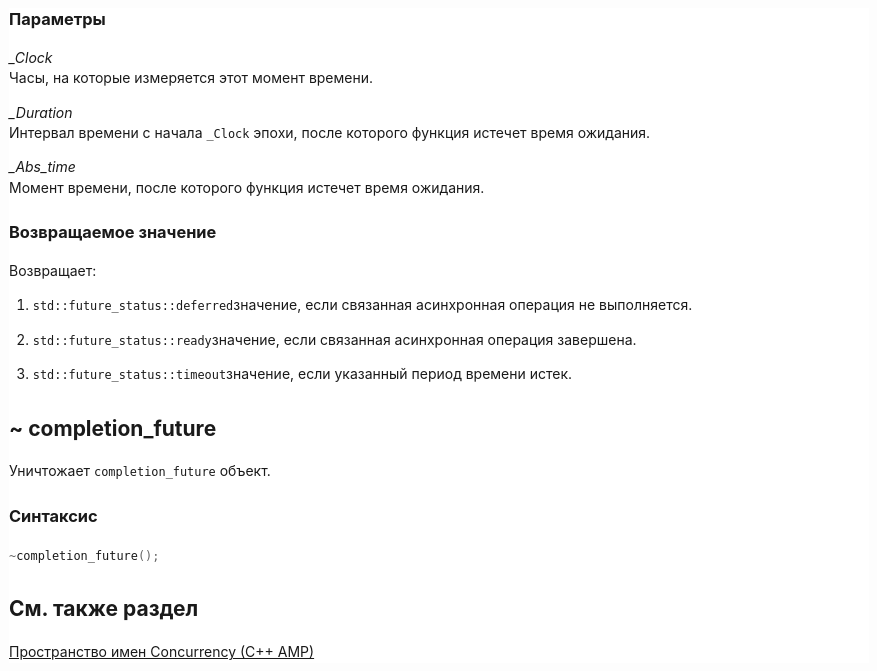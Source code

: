 ### <a name="parameters"></a>Параметры

*_Clock*<br/>
Часы, на которые измеряется этот момент времени.

*_Duration*<br/>
Интервал времени с начала `_Clock` эпохи, после которого функция истечет время ожидания.

*_Abs_time*<br/>
Момент времени, после которого функция истечет время ожидания.

### <a name="return-value"></a>Возвращаемое значение

Возвращает:

1. `std::future_status::deferred`значение, если связанная асинхронная операция не выполняется.

1. `std::future_status::ready`значение, если связанная асинхронная операция завершена.

1. `std::future_status::timeout`значение, если указанный период времени истек.

## <a name="completion_future"></a><a name="dtor"></a>~ completion_future

Уничтожает `completion_future` объект.

### <a name="syntax"></a>Синтаксис

```cpp
~completion_future();
```

## <a name="see-also"></a>См. также раздел

[Пространство имен Concurrency (C++ AMP)](concurrency-namespace-cpp-amp.md)
